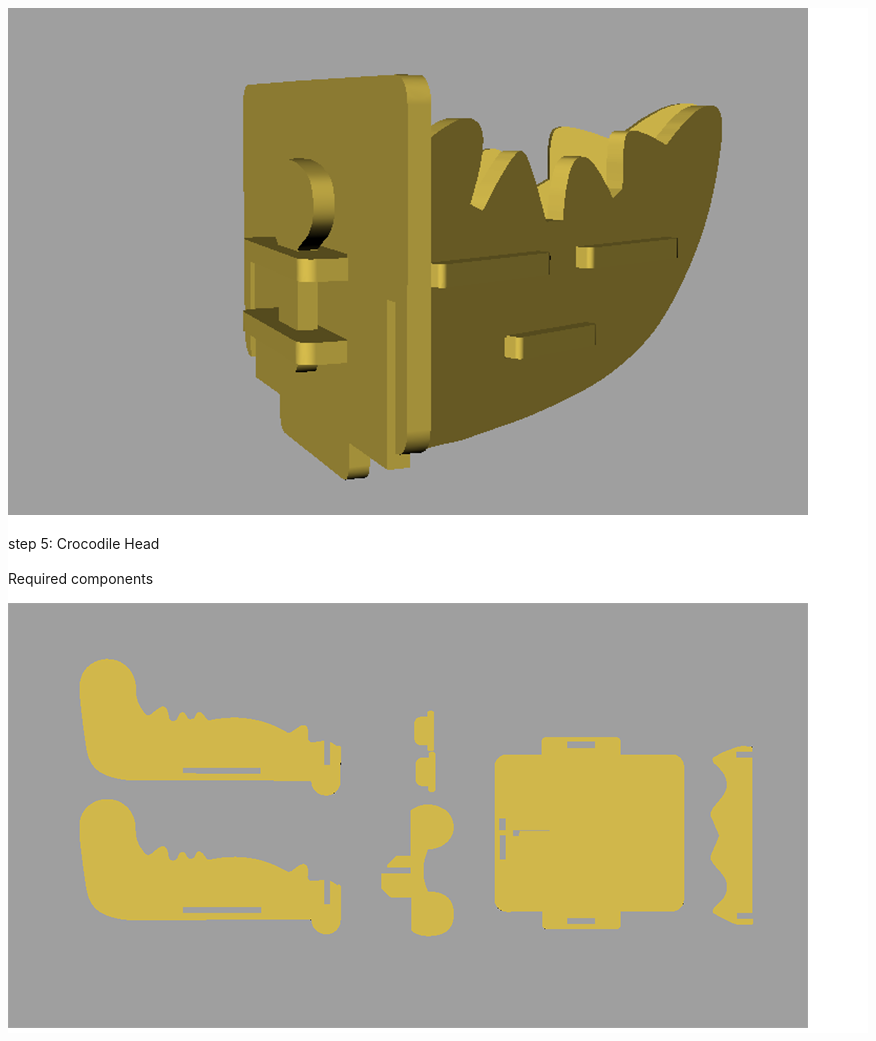![image-20240403140019648](./media/973827706bf407e367c1ba09f5bc0bda.png)

step 5: Crocodile Head

Required components

![an17](./media/caa7c09877b47ce1f2e4fb6af8df0593.png)
